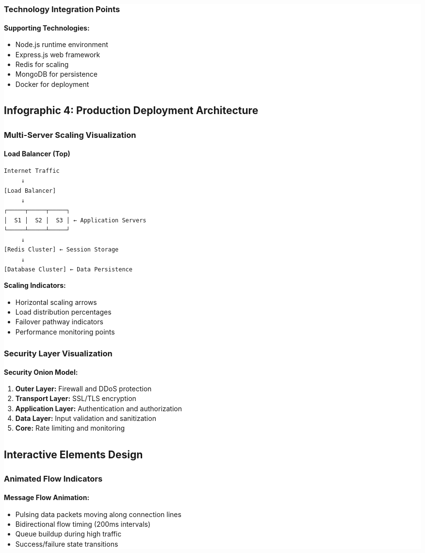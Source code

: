 ### Technology Integration Points

**Supporting Technologies:**
- Node.js runtime environment
- Express.js web framework
- Redis for scaling
- MongoDB for persistence
- Docker for deployment

## Infographic 4: Production Deployment Architecture

### Multi-Server Scaling Visualization

**Load Balancer (Top)**
```
Internet Traffic
     ↓
[Load Balancer]
     ↓
┌─────┬─────┬─────┐
│  S1 │  S2 │  S3 │ ← Application Servers
└─────┴─────┴─────┘
     ↓
[Redis Cluster] ← Session Storage
     ↓
[Database Cluster] ← Data Persistence
```

**Scaling Indicators:**
- Horizontal scaling arrows
- Load distribution percentages
- Failover pathway indicators
- Performance monitoring points

### Security Layer Visualization

**Security Onion Model:**
1. **Outer Layer:** Firewall and DDoS protection
2. **Transport Layer:** SSL/TLS encryption
3. **Application Layer:** Authentication and authorization
4. **Data Layer:** Input validation and sanitization
5. **Core:** Rate limiting and monitoring

## Interactive Elements Design

### Animated Flow Indicators

**Message Flow Animation:**
- Pulsing data packets moving along connection lines
- Bidirectional flow timing (200ms intervals)
- Queue buildup during high traffic
- Success/failure state transitions
